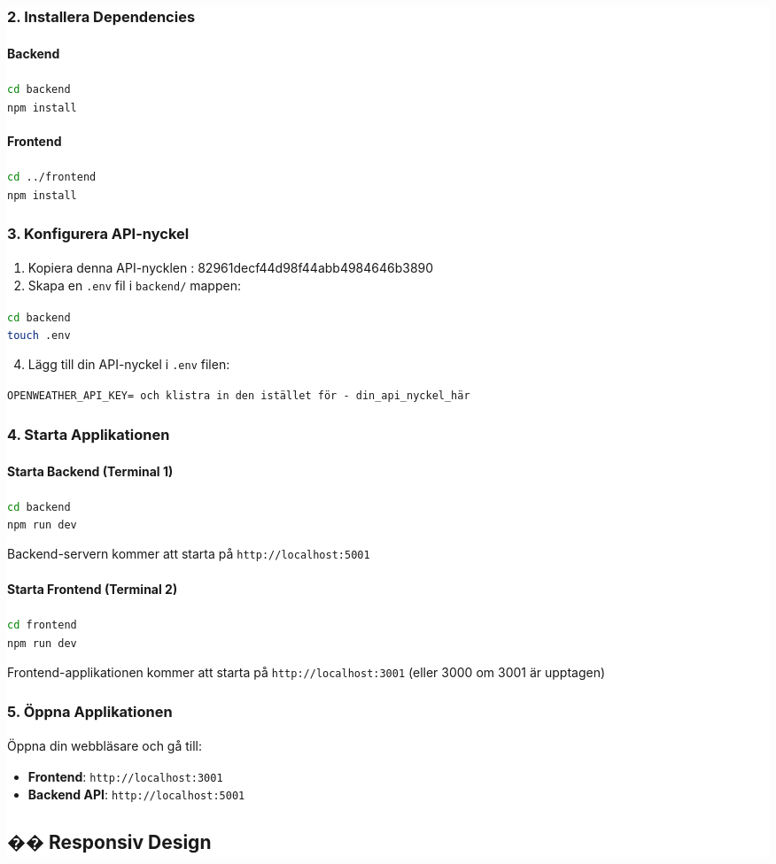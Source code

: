 ### 2. Installera Dependencies

#### Backend
```bash
cd backend
npm install
```

#### Frontend
```bash
cd ../frontend
npm install
```

### 3. Konfigurera API-nyckel

1. Kopiera denna API-nycklen : 82961decf44d98f44abb4984646b3890 
2. Skapa en `.env` fil i `backend/` mappen:

```bash
cd backend
touch .env
```

4. Lägg till din API-nyckel i `.env` filen:

```env
OPENWEATHER_API_KEY= och klistra in den istället för - din_api_nyckel_här
```

### 4. Starta Applikationen

#### Starta Backend (Terminal 1)
```bash
cd backend
npm run dev
```

Backend-servern kommer att starta på `http://localhost:5001`

#### Starta Frontend (Terminal 2)
```bash
cd frontend
npm run dev
```

Frontend-applikationen kommer att starta på `http://localhost:3001` (eller 3000 om 3001 är upptagen)

### 5. Öppna Applikationen

Öppna din webbläsare och gå till:
- **Frontend**: `http://localhost:3001`
- **Backend API**: `http://localhost:5001`

## �� Responsiv Design
